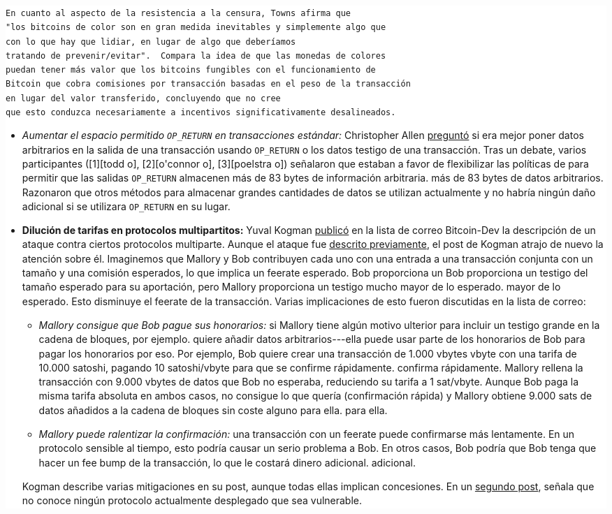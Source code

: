     En cuanto al aspecto de la resistencia a la censura, Towns afirma que
    "los bitcoins de color son en gran medida inevitables y simplemente algo que
    con lo que hay que lidiar, en lugar de algo que deberíamos
    tratando de prevenir/evitar".  Compara la idea de que las monedas de colores
    puedan tener más valor que los bitcoins fungibles con el funcionamiento de
    Bitcoin que cobra comisiones por transacción basadas en el peso de la transacción
    en lugar del valor transferido, concluyendo que no cree
    que esto conduzca necesariamente a incentivos significativamente desalineados.

  - *Aumentar el espacio permitido `OP_RETURN` en transacciones estándar:*
    Christopher Allen [preguntó][allen op_return] si era mejor
    poner datos arbitrarios en la salida de una transacción usando `OP_RETURN` o
    los datos testigo de una transacción.  Tras un debate, varios
    participantes ([1][todd o], [2][o'connor o], [3][poelstra o])
    señalaron que estaban a favor de flexibilizar las políticas de
    para permitir que las salidas `OP_RETURN` almacenen más de 83 bytes de información arbitraria.
    más de 83 bytes de datos arbitrarios.  Razonaron que otros
    métodos para almacenar grandes cantidades de datos se utilizan actualmente
    y no habría ningún daño adicional si se utilizara `OP_RETURN`
    en su lugar.

- **Dilución de tarifas en protocolos multipartitos:** Yuval Kogman
[publicó][kogman dilution] en la lista de correo Bitcoin-Dev la
descripción de un ataque contra ciertos protocolos multiparte.
Aunque el ataque fue [descrito previamente][riard dilution],
el post de Kogman atrajo de nuevo la atención sobre él.  Imaginemos que Mallory
y Bob contribuyen cada uno con una entrada a una transacción conjunta con un
tamaño y una comisión esperados, lo que implica un feerate esperado.  Bob proporciona un
Bob proporciona un testigo del tamaño esperado para su aportación, pero Mallory proporciona un testigo mucho mayor de lo esperado.
mayor de lo esperado.  Esto disminuye el feerate
de la transacción.  Varias implicaciones de esto fueron discutidas en
la lista de correo:

  - *Mallory consigue que Bob pague sus honorarios:* si Mallory tiene algún motivo ulterior
    para incluir un testigo grande en la cadena de bloques, por ejemplo.
    quiere añadir datos arbitrarios---ella puede usar parte de los honorarios de Bob para pagar
    los honorarios por eso.  Por ejemplo, Bob quiere crear una transacción de 1.000 vbytes
    vbyte con una tarifa de 10.000 satoshi, pagando 10 satoshi/vbyte para que se confirme rápidamente.
    confirma rápidamente.  Mallory rellena la transacción con 9.000
    vbytes de datos que Bob no esperaba, reduciendo su tarifa a 1
    sat/vbyte.  Aunque Bob paga la misma tarifa absoluta en ambos casos,
    no consigue lo que quería (confirmación rápida) y Mallory obtiene
    9.000 sats de datos añadidos a la cadena de bloques sin coste alguno para ella.
    para ella.

  - *Mallory puede ralentizar la confirmación:* una transacción con un
    feerate puede confirmarse más lentamente.  En un protocolo sensible al tiempo, esto
    podría causar un serio problema a Bob.  En otros casos, Bob podría
    que Bob tenga que hacer un fee bump de la transacción, lo que le costará dinero adicional.
    adicional.

  Kogman describe varias mitigaciones en su post, aunque todas ellas
  implican concesiones.  En un [segundo post][kogman dilution2], señala
  que no conoce ningún protocolo actualmente desplegado que sea
  vulnerable.


[news147 backups]: /en/newsletters/2021/05/05/#closing-lost-channels-with-only-a-bip32-seed
[cln security.md]: https://github.com/ElementsProject/lightning/blob/master/SECURITY.md
[news222 musig2]: /en/newsletters/2022/10/19/#musig2-security-vulnerability
[musig draft bip]: https://github.com/jonasnick/bips/blob/musig2/bip-musig2.mediawiki
[paper analyzing payjoins]: https://eprint.iacr.org/2022/589.pdf
[bitcoinsearch repos]: https://github.com/bitcoinsearch
[towns color]: https://lists.linuxfoundation.org/pipermail/bitcoin-dev/2023-February/021396.html
[nostr]: https://github.com/nostr-protocol/nostr
[allen op_return]: https://lists.linuxfoundation.org/pipermail/bitcoin-dev/2023-February/021387.html
[todd or]: https://lists.linuxfoundation.org/pipermail/bitcoin-dev/2023-February/021435.html
[o'connor or]: https://lists.linuxfoundation.org/pipermail/bitcoin-dev/2023-February/021439.html
[poelstra or]: https://lists.linuxfoundation.org/pipermail/bitcoin-dev/2023-February/021438.html
[kogman dilution]: https://lists.linuxfoundation.org/pipermail/bitcoin-dev/2023-February/021444.html
[riard dilution]: https://gist.github.com/ariard/7e509bf2c81ea8049fd0c67978c521af#witness-malleability
[kogman dilution2]: https://lists.linuxfoundation.org/pipermail/bitcoin-dev/2023-February/021459.html
[o'connor tsm]: https://lists.linuxfoundation.org/pipermail/bitcoin-dev/2023-February/021452.html
[bitcoin inquisition #19]: https://github.com/bitcoin-inquisition/bitcoin/issues/19
[bitcoinsearch.xyz]: https://bitcoinsearch.xyz/
[core lightning 23.02rc2]: https://github.com/ElementsProject/lightning/releases/tag/v23.02rc2
[BTCPay Server 1.7.11]: https://github.com/btcpayserver/btcpayserver/releases/tag/v1.7.11
[bdk 0.27.0]: https://github.com/bitcoindevkit/bdk/releases/tag/v0.27.0
[news234 liana]: /en/newsletters/2023/01/18/#liana-wallet-released
[liana 0.2]: https://github.com/wizardsardine/liana/releases/tag/0.2
[sparrow 1.7.2]: https://github.com/sparrowwallet/sparrow/releases/tag/1.7.2
[news235 bip329]: /en/newsletters/2023/01/25/#bips-1383
[bitcoinex github]: https://github.com/RiverFinancial/bitcoinex
[libwally 0.8.8]: https://github.com/ElementsProject/libwally-core/releases/tag/release_0.8.8
